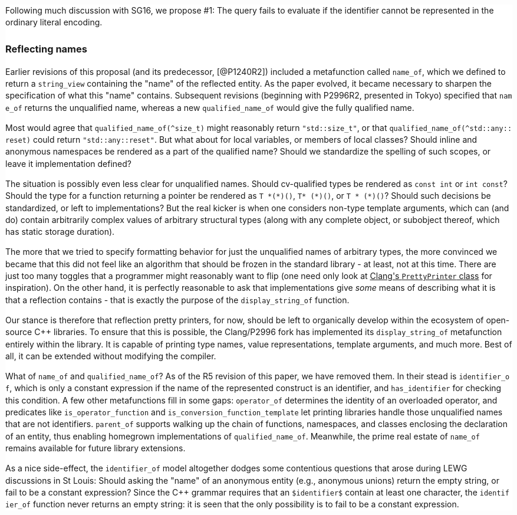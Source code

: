 Following much discussion with SG16, we propose #1: The query fails to evaluate if the identifier cannot be represented in the ordinary literal encoding.

### Reflecting names

Earlier revisions of this proposal (and its predecessor, [@P1240R2]) included a metafunction called `name_of`, which we defined to return a `string_view` containing the "name" of the reflected entity. As the paper evolved, it became necessary to sharpen the specification of what this "name" contains. Subsequent revisions (beginning with P2996R2, presented in Tokyo) specified that `name_of` returns the unqualified name, whereas a new `qualified_name_of` would give the fully qualified name.

Most would agree that `qualified_name_of(^size_t)` might reasonably return `"std::size_t"`, or that `qualified_name_of(^std::any::reset)` could return `"std::any::reset"`. But what about for local variables, or members of local classes? Should inline and anonymous namespaces be rendered as a part of the qualified name? Should we standardize the spelling of such scopes, or leave it implementation defined?

The situation is possibly even less clear for unqualified names. Should cv-qualified types be rendered as `const int` or `int const`? Should the type for a function returning a pointer be rendered as `T *(*)()`, `T* (*)()`, or `T * (*)()`? Should such decisions be standardized, or left to implementations? But the real kicker is when one considers non-type template arguments, which can (and do) contain arbitrarily complex values of arbitrary structural types (along with any complete object, or subobject thereof, which has static storage duration).

The more that we tried to specify formatting behavior for just the unqualified names of arbitrary types, the more convinced we became that this did not feel like an algorithm that should be frozen in the standard library - at least, not at this time. There are just too many toggles that a programmer might reasonably want to flip (one need only look at [Clang's `PrettyPrinter` class](https://github.com/llvm/llvm-project/blob/248c53429427034f45705af60d47f3b1090c4799/clang/include/clang/AST/PrettyPrinter.h#L59-L80) for inspiration). On the other hand, it is perfectly reasonable to ask that implementations give _some_ means of describing what it is that a reflection contains - that is exactly the purpose of the `display_string_of` function.

Our stance is therefore that reflection pretty printers, for now, should be left to organically develop within the ecosystem of open-source C++ libraries. To ensure that this is possible, the Clang/P2996 fork has implemented its `display_string_of` metafunction entirely within the library. It is capable of printing type names, value representations, template arguments, and much more. Best of all, it can be extended without modifying the compiler.

What of `name_of` and `qualified_name_of`? As of the R5 revision of this paper, we have removed them. In their stead is `identifier_of`, which is only a constant expression if the name of the represented construct is an identifier, and `has_identifier` for checking this condition. A few other metafunctions fill in some gaps: `operator_of` determines the identity of an overloaded operator, and predicates like `is_operator_function` and `is_conversion_function_template` let printing libraries handle those unqualified names that are not identifiers. `parent_of` supports walking up the chain of functions, namespaces, and classes enclosing the declaration of an entity, thus enabling homegrown implementations of `qualified_name_of`. Meanwhile, the prime real estate of `name_of` remains available for future library extensions.

As a nice side-effect, the `identifier_of` model altogether dodges some contentious questions that arose during LEWG discussions in St Louis: Should asking the "name" of an anonymous entity (e.g., anonymous unions) return the empty string, or fail to be a constant expression? Since the C++ grammar requires that an `$identifier$` contain at least one character, the `identifier_of` function never returns an empty string: it is seen that the only possibility is to fail to be a constant expression.

